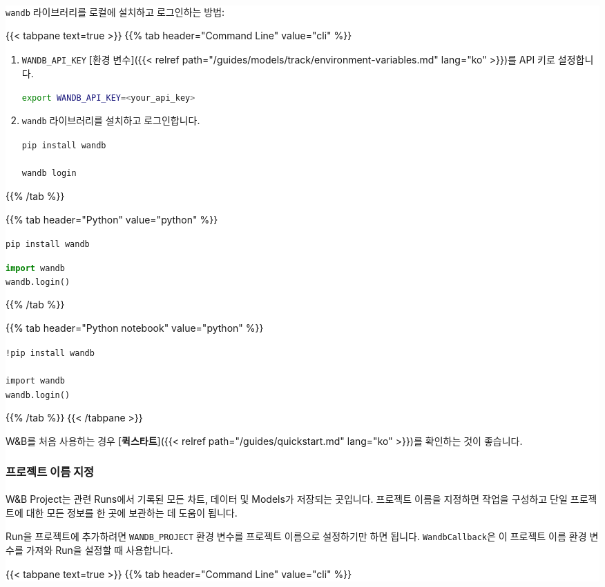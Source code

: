 `wandb` 라이브러리를 로컬에 설치하고 로그인하는 방법:

{{< tabpane text=true >}}
{{% tab header="Command Line" value="cli" %}}

1. `WANDB_API_KEY` [환경 변수]({{< relref path="/guides/models/track/environment-variables.md" lang="ko" >}})를 API 키로 설정합니다.

    ```bash
    export WANDB_API_KEY=<your_api_key>
    ```

1. `wandb` 라이브러리를 설치하고 로그인합니다.



    ```shell
    pip install wandb

    wandb login
    ```

{{% /tab %}}

{{% tab header="Python" value="python" %}}

```bash
pip install wandb
```
```python
import wandb
wandb.login()
```

{{% /tab %}}

{{% tab header="Python notebook" value="python" %}}

```notebook
!pip install wandb

import wandb
wandb.login()
```

{{% /tab %}}
{{< /tabpane >}}

W&B를 처음 사용하는 경우 [**퀵스타트**]({{< relref path="/guides/quickstart.md" lang="ko" >}})를 확인하는 것이 좋습니다.


### 프로젝트 이름 지정

W&B Project는 관련 Runs에서 기록된 모든 차트, 데이터 및 Models가 저장되는 곳입니다. 프로젝트 이름을 지정하면 작업을 구성하고 단일 프로젝트에 대한 모든 정보를 한 곳에 보관하는 데 도움이 됩니다.

Run을 프로젝트에 추가하려면 `WANDB_PROJECT` 환경 변수를 프로젝트 이름으로 설정하기만 하면 됩니다. `WandbCallback`은 이 프로젝트 이름 환경 변수를 가져와 Run을 설정할 때 사용합니다.

{{< tabpane text=true >}}
{{% tab header="Command Line" value="cli" %}}

